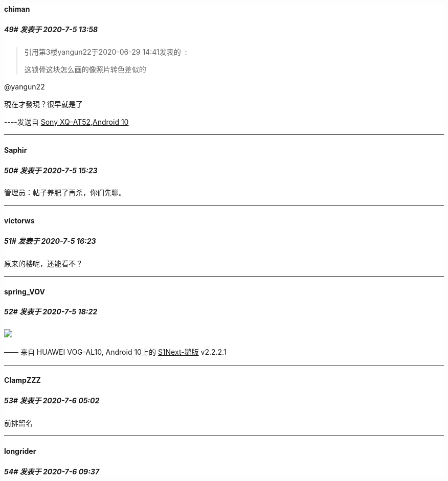 ####  chiman  
##### 49#       发表于 2020-7-5 13:58


<blockquote>引用第3楼yangun22于2020-06-29 14:41发表的  :

这锁骨这块怎么画的像照片转色差似的</blockquote>
@yangun22

現在才發現？很早就是了


----发送自 [Sony XQ-AT52,Android 10](http://stage1.5j4m.com/?1.36)


-----

####  Saphir  
##### 50#       发表于 2020-7-5 15:23


管理员：帖子养肥了再杀，你们先聊。


-----

####  victorws  
##### 51#       发表于 2020-7-5 16:23


原来的楼呢，还能看不？


-----

####  spring_VOV  
##### 52#       发表于 2020-7-5 18:22


<img src="https://p.sda1.dev/0/48ecc9630a7d0abb6508f4825ebf0c6c/IMG_C557BC1D94C0C9DBEB0A3B6685F179D8.jpeg" referrerpolicy="no-referrer">

—— 来自 HUAWEI VOG-AL10, Android 10上的 [S1Next-鹅版](https://github.com/ykrank/S1-Next/releases) v2.2.2.1


-----

####  ClampZZZ  
##### 53#       发表于 2020-7-6 05:02


前排留名


-----

####  longrider  
##### 54#       发表于 2020-7-6 09:37
